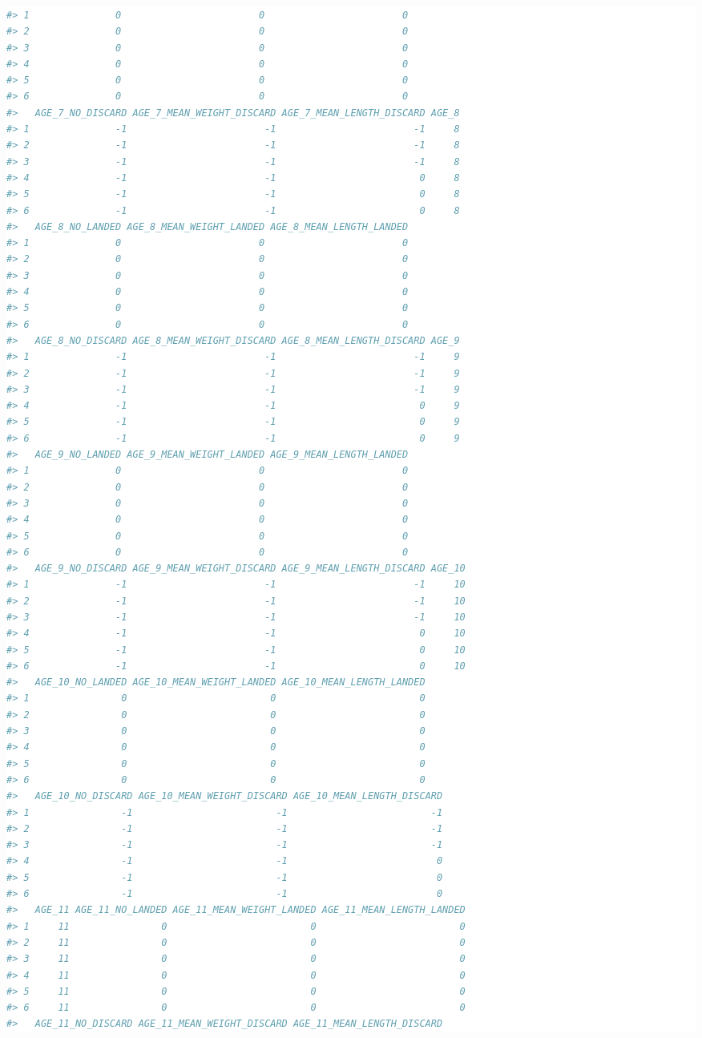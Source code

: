 ``` r
#> 1               0                        0                        0
#> 2               0                        0                        0
#> 3               0                        0                        0
#> 4               0                        0                        0
#> 5               0                        0                        0
#> 6               0                        0                        0
#>   AGE_7_NO_DISCARD AGE_7_MEAN_WEIGHT_DISCARD AGE_7_MEAN_LENGTH_DISCARD AGE_8
#> 1               -1                        -1                        -1     8
#> 2               -1                        -1                        -1     8
#> 3               -1                        -1                        -1     8
#> 4               -1                        -1                         0     8
#> 5               -1                        -1                         0     8
#> 6               -1                        -1                         0     8
#>   AGE_8_NO_LANDED AGE_8_MEAN_WEIGHT_LANDED AGE_8_MEAN_LENGTH_LANDED
#> 1               0                        0                        0
#> 2               0                        0                        0
#> 3               0                        0                        0
#> 4               0                        0                        0
#> 5               0                        0                        0
#> 6               0                        0                        0
#>   AGE_8_NO_DISCARD AGE_8_MEAN_WEIGHT_DISCARD AGE_8_MEAN_LENGTH_DISCARD AGE_9
#> 1               -1                        -1                        -1     9
#> 2               -1                        -1                        -1     9
#> 3               -1                        -1                        -1     9
#> 4               -1                        -1                         0     9
#> 5               -1                        -1                         0     9
#> 6               -1                        -1                         0     9
#>   AGE_9_NO_LANDED AGE_9_MEAN_WEIGHT_LANDED AGE_9_MEAN_LENGTH_LANDED
#> 1               0                        0                        0
#> 2               0                        0                        0
#> 3               0                        0                        0
#> 4               0                        0                        0
#> 5               0                        0                        0
#> 6               0                        0                        0
#>   AGE_9_NO_DISCARD AGE_9_MEAN_WEIGHT_DISCARD AGE_9_MEAN_LENGTH_DISCARD AGE_10
#> 1               -1                        -1                        -1     10
#> 2               -1                        -1                        -1     10
#> 3               -1                        -1                        -1     10
#> 4               -1                        -1                         0     10
#> 5               -1                        -1                         0     10
#> 6               -1                        -1                         0     10
#>   AGE_10_NO_LANDED AGE_10_MEAN_WEIGHT_LANDED AGE_10_MEAN_LENGTH_LANDED
#> 1                0                         0                         0
#> 2                0                         0                         0
#> 3                0                         0                         0
#> 4                0                         0                         0
#> 5                0                         0                         0
#> 6                0                         0                         0
#>   AGE_10_NO_DISCARD AGE_10_MEAN_WEIGHT_DISCARD AGE_10_MEAN_LENGTH_DISCARD
#> 1                -1                         -1                         -1
#> 2                -1                         -1                         -1
#> 3                -1                         -1                         -1
#> 4                -1                         -1                          0
#> 5                -1                         -1                          0
#> 6                -1                         -1                          0
#>   AGE_11 AGE_11_NO_LANDED AGE_11_MEAN_WEIGHT_LANDED AGE_11_MEAN_LENGTH_LANDED
#> 1     11                0                         0                         0
#> 2     11                0                         0                         0
#> 3     11                0                         0                         0
#> 4     11                0                         0                         0
#> 5     11                0                         0                         0
#> 6     11                0                         0                         0
#>   AGE_11_NO_DISCARD AGE_11_MEAN_WEIGHT_DISCARD AGE_11_MEAN_LENGTH_DISCARD
```